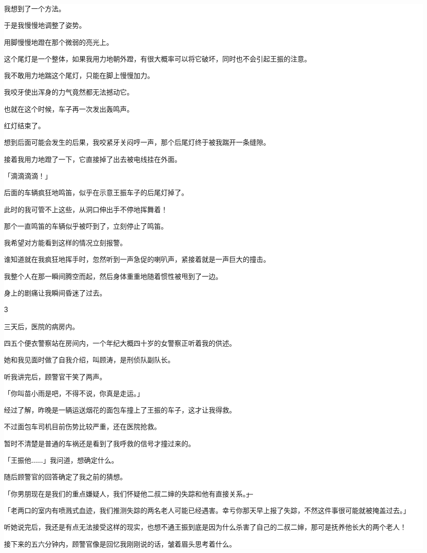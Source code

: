我想到了一个方法。

于是我慢慢地调整了姿势。

用脚慢慢地蹬在那个微弱的亮光上。

这个尾灯是一个整体，如果我用力地朝外蹬，有很大概率可以将它破坏，同时也不会引起王振的注意。

我不敢用力地踹这个尾灯，只能在脚上慢慢加力。

我咬牙使出浑身的力气竟然都无法撼动它。

也就在这个时候，车子再一次发出轰鸣声。

红灯结束了。

想到后面可能会发生的后果，我咬紧牙关闷哼一声，那个后尾灯终于被我踹开一条缝隙。

接着我用力地蹬了一下，它直接掉了出去被电线挂在外面。

「滴滴滴滴！」

后面的车辆疯狂地鸣笛，似乎在示意王振车子的后尾灯掉了。

此时的我可管不上这些，从洞口伸出手不停地挥舞着！

那个一直鸣笛的车辆似乎被吓到了，立刻停止了鸣笛。

我希望对方能看到这样的情况立刻报警。

谁知道就在我疯狂地挥手时，忽然听到一声急促的喇叭声，紧接着就是一声巨大的撞击。

我整个人在那一瞬间腾空而起，然后身体重重地随着惯性被甩到了一边。

身上的剧痛让我瞬间昏迷了过去。

3

三天后，医院的病房内。

四五个便衣警察站在房间内，一个年纪大概四十岁的女警察正听着我的供述。

她和我见面时做了自我介绍，叫顾涛，是刑侦队副队长。

听我讲完后，顾警官干笑了两声。

「你叫苗小雨是吧，不得不说，你真是走运。」

经过了解，昨晚是一辆运送烟花的面包车撞上了王振的车子，这才让我得救。

不过面包车司机目前伤势比较严重，还在医院抢救。

暂时不清楚是普通的车祸还是看到了我呼救的信号才撞过来的。

「王振他……」我问道，想确定什么。

随后顾警官的回答确定了我之前的猜想。

「你男朋现在是我们的重点嫌疑人，我们怀疑他二叔二婶的失踪和他有直接关系。~~」~~

「老两口的室内有喷溅式血迹，我们推测失踪的两名老人可能已经遇害。幸亏你那天早上报了失踪，不然这件事很可能就被掩盖过去。」

听她说完后，我还是有点无法接受这样的现实，也想不通王振到底是因为什么杀害了自己的二叔二婶，那可是抚养他长大的两个老人！

接下来的五六分钟内，顾警官像是回忆我刚刚说的话，皱着眉头思考着什么。
